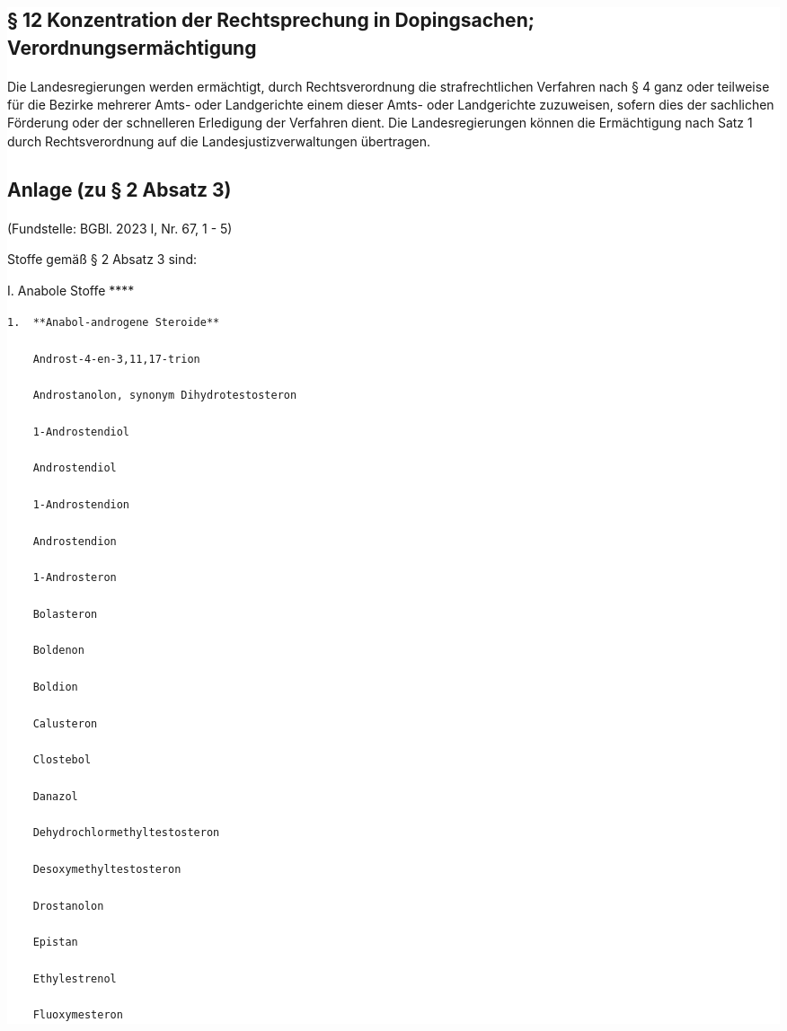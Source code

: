 
## § 12 Konzentration der Rechtsprechung in Dopingsachen; Verordnungsermächtigung

Die Landesregierungen werden ermächtigt, durch Rechtsverordnung die
strafrechtlichen Verfahren nach § 4 ganz oder teilweise für die
Bezirke mehrerer Amts- oder Landgerichte einem dieser Amts- oder
Landgerichte zuzuweisen, sofern dies der sachlichen Förderung oder der
schnelleren Erledigung der Verfahren dient. Die Landesregierungen
können die Ermächtigung nach Satz 1 durch Rechtsverordnung auf die
Landesjustizverwaltungen übertragen.


## Anlage (zu § 2 Absatz 3)

(Fundstelle: BGBl. 2023 I, Nr. 67, 1 - 5)

Stoffe gemäß § 2 Absatz 3 sind:

I.  Anabole Stoffe ****


    1.  **Anabol-androgene Steroide**

        Androst-4-en-3,11,17-trion

        Androstanolon, synonym Dihydrotestosteron

        1-Androstendiol

        Androstendiol

        1-Androstendion

        Androstendion

        1-Androsteron

        Bolasteron

        Boldenon

        Boldion

        Calusteron

        Clostebol

        Danazol

        Dehydrochlormethyltestosteron

        Desoxymethyltestosteron

        Drostanolon

        Epistan

        Ethylestrenol

        Fluoxymesteron
